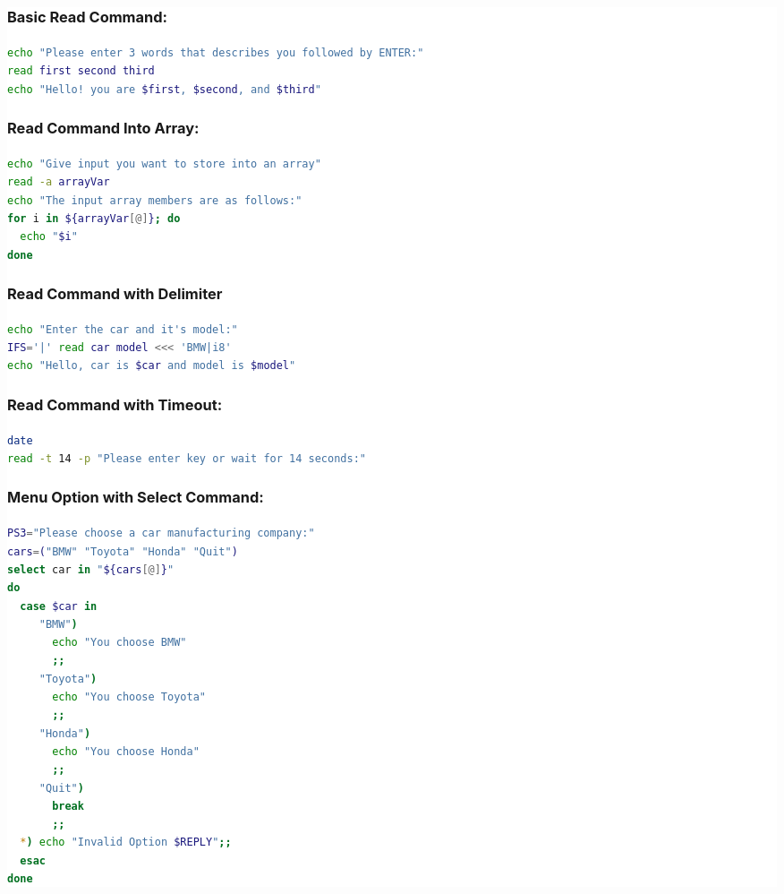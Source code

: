 ### Basic Read Command:
```bash
echo "Please enter 3 words that describes you followed by ENTER:"
read first second third
echo "Hello! you are $first, $second, and $third"
```

### Read Command Into Array:
```bash
echo "Give input you want to store into an array"
read -a arrayVar
echo "The input array members are as follows:"
for i in ${arrayVar[@]}; do
  echo "$i"
done
```

### Read Command with Delimiter
```bash
echo "Enter the car and it's model:"
IFS='|' read car model <<< 'BMW|i8'
echo "Hello, car is $car and model is $model"
```

### Read Command with Timeout:
```bash
date 
read -t 14 -p "Please enter key or wait for 14 seconds:"
```

### Menu Option with Select Command:
```bash
PS3="Please choose a car manufacturing company:"
cars=("BMW" "Toyota" "Honda" "Quit")
select car in "${cars[@]}"
do
  case $car in
     "BMW")
       echo "You choose BMW"
       ;;
     "Toyota")
       echo "You choose Toyota"
       ;;
     "Honda")
       echo "You choose Honda"
       ;;
     "Quit")
       break
       ;;
  *) echo "Invalid Option $REPLY";;
  esac
done
```
